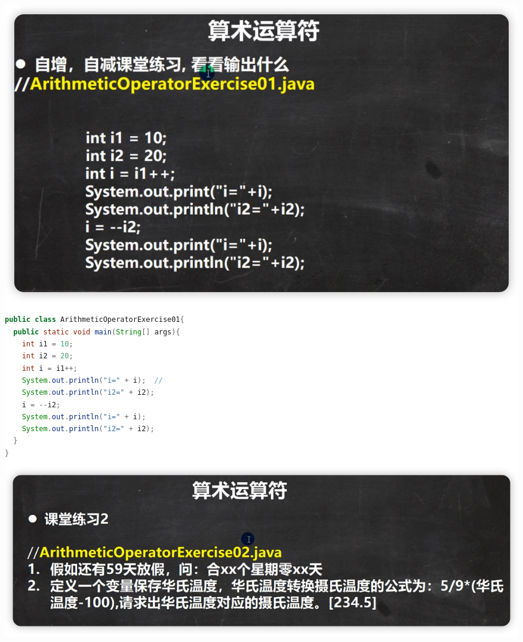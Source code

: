 ![image-20230813184133831](assets/image-20230813184133831.png)

```java
public class ArithmeticOperatorExercise01{
  public static void main(String[] args){
    int i1 = 10;
    int i2 = 20;
    int i = i1++;
    System.out.println("i=" + i);  //
    System.out.println("i2=" + i2);
    i = --i2;
    System.out.println("i=" + i);
    System.out.println("i2=" + i2);
  }
}
```

![image-20230813222716764](assets/image-20230813222716764.png)
